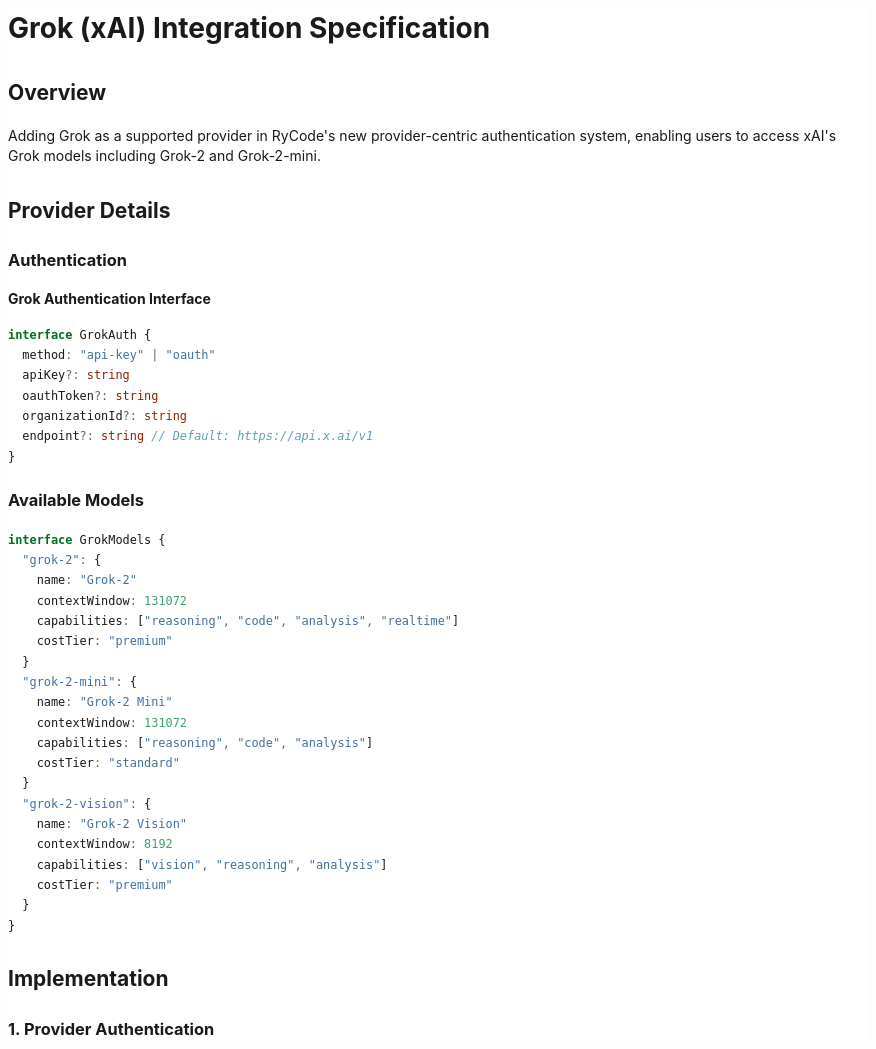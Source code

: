 # Grok (xAI) Integration Specification

## Overview

Adding Grok as a supported provider in RyCode's new provider-centric authentication system, enabling users to access xAI's Grok models including Grok-2 and Grok-2-mini.

## Provider Details

### Authentication

**Grok Authentication Interface**
```typescript
interface GrokAuth {
  method: "api-key" | "oauth"
  apiKey?: string
  oauthToken?: string
  organizationId?: string
  endpoint?: string // Default: https://api.x.ai/v1
}
```

### Available Models

```typescript
interface GrokModels {
  "grok-2": {
    name: "Grok-2"
    contextWindow: 131072
    capabilities: ["reasoning", "code", "analysis", "realtime"]
    costTier: "premium"
  }
  "grok-2-mini": {
    name: "Grok-2 Mini"
    contextWindow: 131072
    capabilities: ["reasoning", "code", "analysis"]
    costTier: "standard"
  }
  "grok-2-vision": {
    name: "Grok-2 Vision"
    contextWindow: 8192
    capabilities: ["vision", "reasoning", "analysis"]
    costTier: "premium"
  }
}
```

## Implementation

### 1. Provider Authentication
